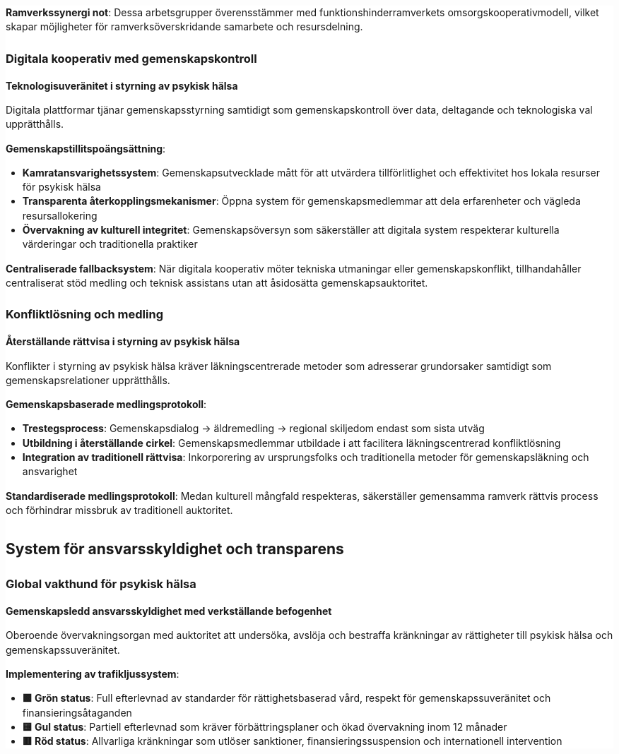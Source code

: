**Ramverkssynergi not**: Dessa arbetsgrupper överensstämmer med funktionshinderramverkets omsorgskooperativmodell, vilket skapar möjligheter för ramverksöverskridande samarbete och resursdelning.

### Digitala kooperativ med gemenskapskontroll

**Teknologisuveränitet i styrning av psykisk hälsa**

Digitala plattformar tjänar gemenskapsstyrning samtidigt som gemenskapskontroll över data, deltagande och teknologiska val upprätthålls.

**Gemenskapstillitspoängsättning**:
- **Kamratansvarighetssystem**: Gemenskapsutvecklade mått för att utvärdera tillförlitlighet och effektivitet hos lokala resurser för psykisk hälsa
- **Transparenta återkopplingsmekanismer**: Öppna system för gemenskapsmedlemmar att dela erfarenheter och vägleda resursallokering
- **Övervakning av kulturell integritet**: Gemenskapsöversyn som säkerställer att digitala system respekterar kulturella värderingar och traditionella praktiker

**Centraliserade fallbacksystem**: När digitala kooperativ möter tekniska utmaningar eller gemenskapskonflikt, tillhandahåller centraliserat stöd medling och teknisk assistans utan att åsidosätta gemenskapsauktoritet.

### Konfliktlösning och medling

**Återställande rättvisa i styrning av psykisk hälsa**

Konflikter i styrning av psykisk hälsa kräver läkningscentrerade metoder som adresserar grundorsaker samtidigt som gemenskapsrelationer upprätthålls.

**Gemenskapsbaserade medlingsprotokoll**:
- **Trestegsprocess**: Gemenskapsdialog → äldremedling → regional skiljedom endast som sista utväg
- **Utbildning i återställande cirkel**: Gemenskapsmedlemmar utbildade i att facilitera läkningscentrerad konfliktlösning
- **Integration av traditionell rättvisa**: Inkorporering av ursprungsfolks och traditionella metoder för gemenskapsläkning och ansvarighet

**Standardiserade medlingsprotokoll**: Medan kulturell mångfald respekteras, säkerställer gemensamma ramverk rättvis process och förhindrar missbruk av traditionell auktoritet.

## <a id="ansvarsskyldighet-transparens"></a>System för ansvarsskyldighet och transparens

### Global vakthund för psykisk hälsa

**Gemenskapsledd ansvarsskyldighet med verkställande befogenhet**

Oberoende övervakningsorgan med auktoritet att undersöka, avslöja och bestraffa kränkningar av rättigheter till psykisk hälsa och gemenskapssuveränitet.

**Implementering av trafikljussystem**:
- **🟩 Grön status**: Full efterlevnad av standarder för rättighetsbaserad vård, respekt för gemenskapssuveränitet och finansieringsåtaganden
- **🟨 Gul status**: Partiell efterlevnad som kräver förbättringsplaner och ökad övervakning inom 12 månader
- **🟥 Röd status**: Allvarliga kränkningar som utlöser sanktioner, finansieringssuspension och internationell intervention
